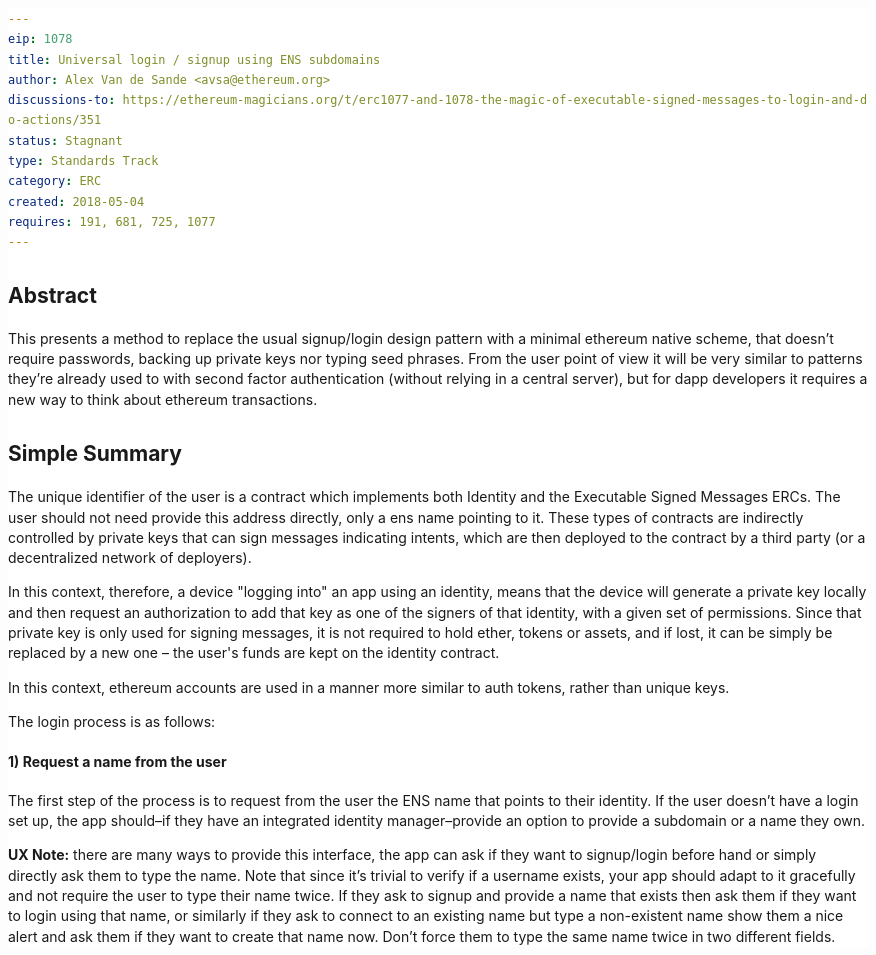 ```yaml
---
eip: 1078
title: Universal login / signup using ENS subdomains
author: Alex Van de Sande <avsa@ethereum.org>
discussions-to: https://ethereum-magicians.org/t/erc1077-and-1078-the-magic-of-executable-signed-messages-to-login-and-do-actions/351
status: Stagnant
type: Standards Track
category: ERC
created: 2018-05-04
requires: 191, 681, 725, 1077
---
```


## Abstract

This presents a method to replace the usual signup/login design pattern with a minimal ethereum native scheme, that doesn’t require passwords, backing up private keys nor typing seed phrases. From the user point of view it will be very similar to patterns they’re already used to with second factor authentication (without relying in a central server), but for dapp developers it requires a new way to think about ethereum transactions.


## Simple Summary

The unique identifier of the user is a contract which implements both Identity and the Executable Signed Messages ERCs. The user should not need provide this address directly, only a ens name pointing to it. These types of contracts are indirectly controlled by private keys that can sign messages indicating intents, which are then deployed to the contract by a third party (or a decentralized network of deployers).  

In this context, therefore, a device "logging into" an app using an identity, means that the device will generate a private key locally and then request an authorization to add that key as one of the signers of that identity, with a given set of permissions. Since that private key is only used for signing messages, it is not required to hold ether, tokens or assets, and if lost, it can be simply be replaced by a new one – the user's funds are kept on the identity contract.

In this context, ethereum accounts are used in a manner more similar to auth tokens, rather than unique keys.

The login process is as follows:

#### 1) Request a name from the user

The first step of the process is to request from the user the ENS name that points to their identity. If the user doesn’t have a login set up, the app should–if they have an integrated identity manager–provide an option to provide a subdomain or a name they own.

**UX Note:** there are many ways to provide this interface, the app can ask if they want to signup/login before hand or simply directly ask them to type the name. Note that since it’s trivial to verify if a username exists, your app should adapt to it gracefully and not require the user to type their name twice. If they ask to signup and provide a name that exists then ask them if they want to login using that name, or similarly if they ask to connect to an existing name but type a non-existent name show them a nice alert and ask them if they want to create that name now. Don’t force them to type the same name twice in two different fields.
